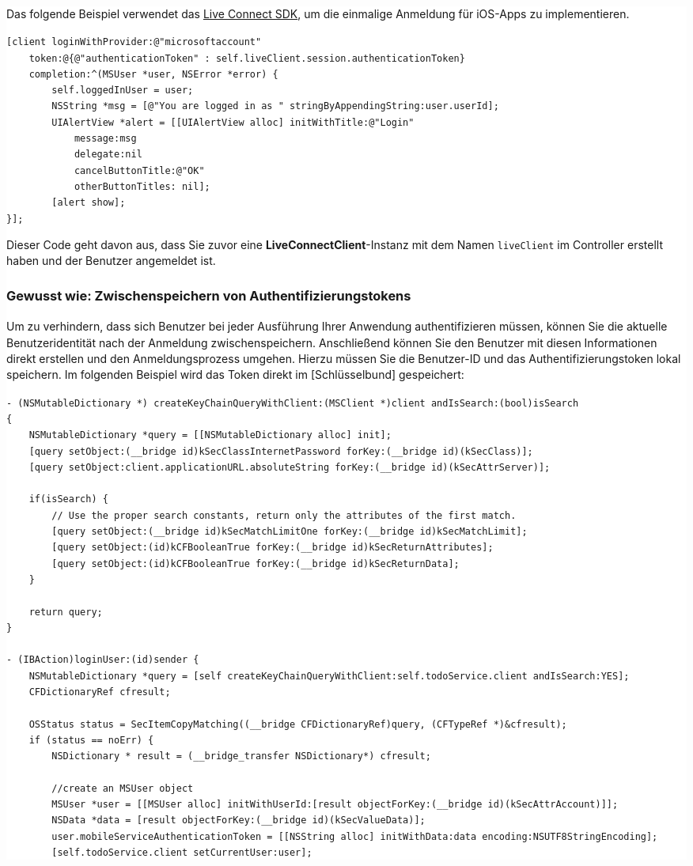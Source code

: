 Das folgende Beispiel verwendet das [Live Connect SDK][Live Connect SDK], um die einmalige Anmeldung für iOS-Apps zu implementieren.

    [client loginWithProvider:@"microsoftaccount" 
        token:@{@"authenticationToken" : self.liveClient.session.authenticationToken}
        completion:^(MSUser *user, NSError *error) {
            self.loggedInUser = user;
            NSString *msg = [@"You are logged in as " stringByAppendingString:user.userId];
            UIAlertView *alert = [[UIAlertView alloc] initWithTitle:@"Login" 
                message:msg 
                delegate:nil 
                cancelButtonTitle:@"OK" 
                otherButtonTitles: nil];
            [alert show];
    }];

Dieser Code geht davon aus, dass Sie zuvor eine **LiveConnectClient**-Instanz mit dem Namen `liveClient` im Controller erstellt haben und der Benutzer angemeldet ist.

### <a name="caching-tokens"></a>Gewusst wie: Zwischenspeichern von Authentifizierungstokens

Um zu verhindern, dass sich Benutzer bei jeder Ausführung Ihrer Anwendung authentifizieren müssen, können Sie die aktuelle Benutzeridentität nach der Anmeldung zwischenspeichern. Anschließend können Sie den Benutzer mit diesen Informationen direkt erstellen und den Anmeldungsprozess umgehen. Hierzu müssen Sie die Benutzer-ID und das Authentifizierungstoken lokal speichern. Im folgenden Beispiel wird das Token direkt im [Schlüsselbund] gespeichert:

    - (NSMutableDictionary *) createKeyChainQueryWithClient:(MSClient *)client andIsSearch:(bool)isSearch
    {
        NSMutableDictionary *query = [[NSMutableDictionary alloc] init];
        [query setObject:(__bridge id)kSecClassInternetPassword forKey:(__bridge id)(kSecClass)];
        [query setObject:client.applicationURL.absoluteString forKey:(__bridge id)(kSecAttrServer)];
        
        if(isSearch) {
            // Use the proper search constants, return only the attributes of the first match.
            [query setObject:(__bridge id)kSecMatchLimitOne forKey:(__bridge id)kSecMatchLimit];
            [query setObject:(id)kCFBooleanTrue forKey:(__bridge id)kSecReturnAttributes];
            [query setObject:(id)kCFBooleanTrue forKey:(__bridge id)kSecReturnData];
        }

        return query;
    }

    - (IBAction)loginUser:(id)sender {
        NSMutableDictionary *query = [self createKeyChainQueryWithClient:self.todoService.client andIsSearch:YES];
        CFDictionaryRef cfresult;

        OSStatus status = SecItemCopyMatching((__bridge CFDictionaryRef)query, (CFTypeRef *)&cfresult);
        if (status == noErr) {
            NSDictionary * result = (__bridge_transfer NSDictionary*) cfresult;
            
            //create an MSUser object
            MSUser *user = [[MSUser alloc] initWithUserId:[result objectForKey:(__bridge id)(kSecAttrAccount)]];
            NSData *data = [result objectForKey:(__bridge id)(kSecValueData)];
            user.mobileServiceAuthenticationToken = [[NSString alloc] initWithData:data encoding:NSUTF8StringEncoding];
            [self.todoService.client setCurrentUser:user];
            

  [.NET Framework]: /en-us/develop/mobile/how-to-guides/work-with-net-client-library/ ".NET Framework"
  [HTML/JavaScript]: /en-us/develop/mobile/how-to-guides/work-with-html-js-client/ "HTML/JavaScript"
  [iOS]: /en-us/develop/mobile/how-to-guides/work-with-ios-client-library/ "iOS"
  [Android]: /en-us/develop/mobile/how-to-guides/work-with-android-client-library/ "Android"
  [Xamarin]: /en-us/develop/mobile/how-to-guides/work-with-xamarin-client-library/ "Xamarin"
  [Mobile Services-SDK]: https://go.microsoft.com/fwLink/p/?LinkID=266533
  [iOS SDK]: https://developer.apple.com/xcode
  [Schnellstart für mobile Dienste]: /en-us/develop/mobile/tutorials/get-started-ios
  [Windows Azure Mobile Services]: #what-is
  [Konzepte]: #concepts
  [Einrichtung und Voraussetzungen]: #Setup
  [Gewusst wie: Erstellen des Mobile Services-Clients]: #create-client
  [Gewusst wie: Erstellen eines Tabellenverweises]: #table-reference
  [Gewusst wie: Abfragen von Daten aus einem mobilen Dienst]: #querying
  [Zurückgegebene Daten filtern]: #filtering
  [Verwenden des MSQuery-Objekts]: #query-object
  [Bestimmte Spalten auswählen]: #selecting
  [Gewusst wie: Einfügen von Daten in einen mobilen Dienst]: #inserting
  [Gewusst wie: Ändern von Daten in einem mobilen Dienst]: #modifying
  [Gewusst wie: Datenbindung in der Benutzeroberfläche]: #binding
  [Gewusst wie: Authentifizieren von Benutzern]: #authentication
  [Gewusst wie: Fehlerbehandlung]: #errors
  [mobile-services-concepts]: ../includes/mobile-services-concepts.md
  [Erstellen einer Tabelle]: http://msdn.microsoft.com/en-us/library/windowsazure/jj193162.aspx
  [**Binärdatei mit Bibliotheken verknüpfen**]: https://developer.apple.com/library/ios/recipes/xcode_help-project_editor/Articles/AddingaLibrarytoaTarget.html
  [Daten seitenweise zurückgeben]: #paging
  [Gewusst wie: Zugreifen auf benutzerdefinierte Parameter]: /en-us/develop/mobile/how-to-guides/work-with-server-scripts#access-headers
  [NSDictionary-Objekt]: http://go.microsoft.com/fwlink/p/?LinkId=301965
  [ASCII-Steuerzeichen C0 und C1]: http://en.wikipedia.org/wiki/Data_link_escape_character#C1_set
  [CLI to manage Mobile Services tables]: http://www.windowsazure.com/en-us/manage/linux/other-resources/command-line-tools/#Mobile_Tables
  [Dynamisches Schema]: http://go.microsoft.com/fwlink/p/?LinkId=296271
  [Get started with authentication]: /en-us/develop/mobile/tutorials/get-started-with-users-ios
  [Verwenden von Skripts zum Autorisieren von Benutzern]: /en-us/develop/mobile/tutorials/authorize-users-in-scripts-ios
  [Berechtigungen]: http://msdn.microsoft.com/en-us/library/windowsazure/jj193161.aspx
  [Live Connect SDK]: http://go.microsoft.com/fwlink/p/?LinkId=301960
  [Umgang mit abgelaufenen Token]: http://go.microsoft.com/fwlink/p/?LinkId=301955
  [Validate and modify data in Mobile Services by using server scripts]: /en-us/develop/mobile/tutorials/validate-modify-and-augment-data-ios